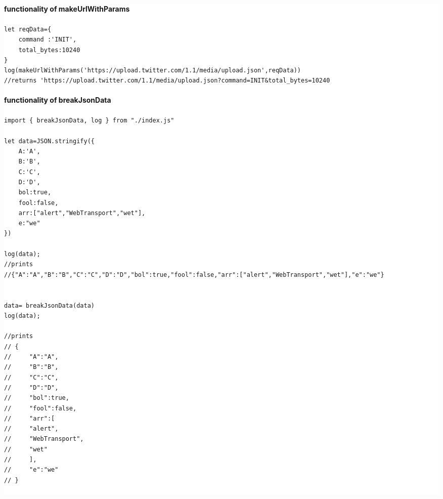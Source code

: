 #### functionality of makeUrlWithParams
```
let reqData={
    command :'INIT',
    total_bytes:10240
} 
log(makeUrlWithParams('https://upload.twitter.com/1.1/media/upload.json',reqData))
//returns 'https://upload.twitter.com/1.1/media/upload.json?command=INIT&total_bytes=10240
```
#### functionality of breakJsonData
```
import { breakJsonData, log } from "./index.js"

let data=JSON.stringify({
    A:'A',
    B:'B',
    C:'C',
    D:'D',
    bol:true,
    fool:false,
    arr:["alert","WebTransport","wet"],
    e:"we"
})

log(data);
//prints
//{"A":"A","B":"B","C":"C","D":"D","bol":true,"fool":false,"arr":["alert","WebTransport","wet"],"e":"we"}


data= breakJsonData(data)
log(data);

//prints
// {
//     "A":"A",
//     "B":"B",
//     "C":"C",
//     "D":"D",
//     "bol":true,
//     "fool":false,
//     "arr":[
//     "alert",
//     "WebTransport",
//     "wet"
//     ],
//     "e":"we"
// }


```
